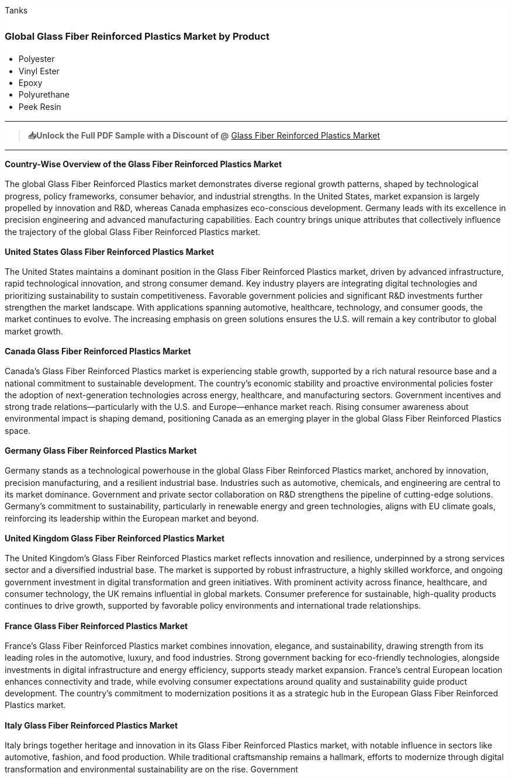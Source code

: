Tanks</li></ul><h3>Global Glass Fiber Reinforced Plastics Market by Product</h3><ul><li>Polyester</li><li>Vinyl Ester</li><li>Epoxy</li><li>Polyurethane</li><li>Peek Resin</li></ul></p><hr /><blockquote><p><strong>📥Unlock the Full PDF Sample with a Discount of @</strong> <a href="https://www.marketresearchintellect.com/ask-for-discount/?rid=555813&amp;utm_source=Github-April&amp;utm_medium=019">Glass Fiber Reinforced Plastics Market</a></p></blockquote><hr /><p class="" data-start="217" data-end="261"><strong data-start="217" data-end="261">Country-Wise Overview of the Glass Fiber Reinforced Plastics Market</strong></p><p class="" data-start="263" data-end="774">The global Glass Fiber Reinforced Plastics market demonstrates diverse regional growth patterns, shaped by technological progress, policy frameworks, consumer behavior, and industrial strengths. In the United States, market expansion is largely propelled by innovation and R&amp;D, whereas Canada emphasizes eco-conscious development. Germany leads with its excellence in precision engineering and advanced manufacturing capabilities. Each country brings unique attributes that collectively influence the trajectory of the global Glass Fiber Reinforced Plastics market.</p><p class="" data-start="776" data-end="1421"><strong data-start="776" data-end="805">United States Glass Fiber Reinforced Plastics Market</strong></p><p class="" data-start="776" data-end="1421">The United States maintains a dominant position in the Glass Fiber Reinforced Plastics market, driven by advanced infrastructure, rapid technological innovation, and strong consumer demand. Key industry players are integrating digital technologies and prioritizing sustainability to sustain competitiveness. Favorable government policies and significant R&amp;D investments further strengthen the market landscape. With applications spanning automotive, healthcare, technology, and consumer goods, the market continues to evolve. The increasing emphasis on green solutions ensures the U.S. will remain a key contributor to global market growth.</p><p class="" data-start="1423" data-end="2019"><strong data-start="1423" data-end="1445">Canada Glass Fiber Reinforced Plastics Market</strong></p><p class="" data-start="1423" data-end="2019">Canada&rsquo;s Glass Fiber Reinforced Plastics market is experiencing stable growth, supported by a rich natural resource base and a national commitment to sustainable development. The country&rsquo;s economic stability and proactive environmental policies foster the adoption of next-generation technologies across energy, healthcare, and manufacturing sectors. Government incentives and strong trade relations&mdash;particularly with the U.S. and Europe&mdash;enhance market reach. Rising consumer awareness about environmental impact is shaping demand, positioning Canada as an emerging player in the global Glass Fiber Reinforced Plastics space.</p><p class="" data-start="2021" data-end="2591"><strong data-start="2021" data-end="2044">Germany Glass Fiber Reinforced Plastics Market</strong></p><p class="" data-start="2021" data-end="2591">Germany stands as a technological powerhouse in the global Glass Fiber Reinforced Plastics market, anchored by innovation, precision manufacturing, and a resilient industrial base. Industries such as automotive, chemicals, and engineering are central to its market dominance. Government and private sector collaboration on R&amp;D strengthens the pipeline of cutting-edge solutions. Germany&rsquo;s commitment to sustainability, particularly in renewable energy and green technologies, aligns with EU climate goals, reinforcing its leadership within the European market and beyond.</p><p class="" data-start="2593" data-end="3221"><strong data-start="2593" data-end="2623">United Kingdom Glass Fiber Reinforced Plastics Market</strong></p><p class="" data-start="2593" data-end="3221">The United Kingdom&rsquo;s Glass Fiber Reinforced Plastics market reflects innovation and resilience, underpinned by a strong services sector and a diversified industrial base. The market is supported by robust infrastructure, a highly skilled workforce, and ongoing government investment in digital transformation and green initiatives. With prominent activity across finance, healthcare, and consumer technology, the UK remains influential in global markets. Consumer preference for sustainable, high-quality products continues to drive growth, supported by favorable policy environments and international trade relationships.</p><p class="" data-start="3223" data-end="3838"><strong data-start="3223" data-end="3245">France Glass Fiber Reinforced Plastics Market</strong></p><p class="" data-start="3223" data-end="3838">France&rsquo;s Glass Fiber Reinforced Plastics market combines innovation, elegance, and sustainability, drawing strength from its leading roles in the automotive, luxury, and food industries. Strong government backing for eco-friendly technologies, alongside investments in digital infrastructure and energy efficiency, supports steady market expansion. France&rsquo;s central European location enhances connectivity and trade, while evolving consumer expectations around quality and sustainability guide product development. The country&rsquo;s commitment to modernization positions it as a strategic hub in the European Glass Fiber Reinforced Plastics market.</p><p class="" data-start="3840" data-end="4422"><strong data-start="3840" data-end="3861">Italy Glass Fiber Reinforced Plastics Market</strong></p><p class="" data-start="3840" data-end="4422">Italy brings together heritage and innovation in its Glass Fiber Reinforced Plastics market, with notable influence in sectors like automotive, fashion, and food production. While traditional craftsmanship remains a hallmark, efforts to modernize through digital transformation and environmental sustainability are on the rise. Government